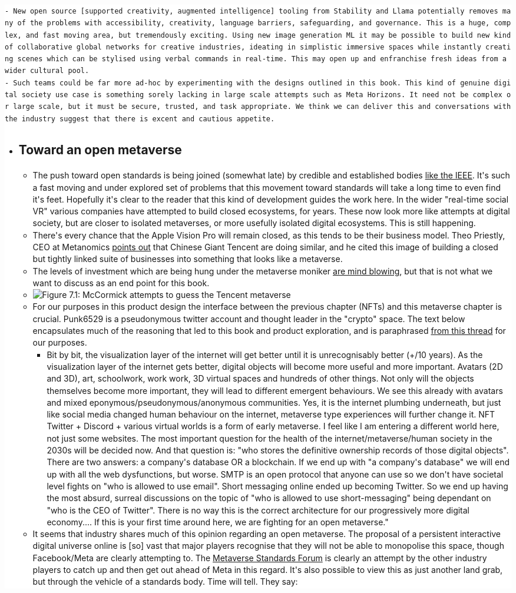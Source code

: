	- New open source [supported creativity, augmented intelligence] tooling from Stability and Llama potentially removes many of the problems with accessibility, creativity, language barriers, safeguarding, and governance. This is a huge, complex, and fast moving area, but tremendously exciting. Using new image generation ML it may be possible to build new kind of collaborative global networks for creative industries, ideating in simplistic immersive spaces while instantly creating scenes which can be stylised using verbal commands in real-time. This may open up and enfranchise fresh ideas from a wider cultural pool.
	- Such teams could be far more ad-hoc by experimenting with the designs outlined in this book. This kind of genuine digital society use case is something sorely lacking in large scale attempts such as Meta Horizons. It need not be complex or large scale, but it must be secure, trusted, and task appropriate. We think we can deliver this and conversations with the industry suggest that there is excent and cautious appetite.
- ## Toward an open metaverse
	- The push toward open standards is being joined (somewhat late) by credible and established bodies [like the IEEE](https://spectrum.ieee.org/laying-foundation-for-extended-reality). It's such a fast moving and under explored set of problems that this movement toward standards will take a long time to even find it's feet. Hopefully it's clear to the reader that this kind of development guides the work here. In the wider "real-time social VR" various companies have attempted to build closed ecosystems, for years. These now look more like attempts at digital society, but are closer to isolated metaverses, or more usefully isolated digital ecosystems. This is still happening.
	- There's every chance that the Apple Vision Pro will remain closed, as this tends to be their business model. Theo Priestly, CEO at Metanomics [points out](https://www.linkedin.com/feed/update/urn:li:activity:6977366421034967040/) that Chinese Giant Tencent are doing similar, and he cited this image of building a closed but tightly linked suite of businesses into something that looks like a metaverse.
	- The levels of investment which are being hung under the metaverse moniker [are mind blowing](https://www.scmp.com/tech/policy/article/3194092/chinas-iphone-production-hub-henan-bets-its-future-metaverse), but that is not what we want to discuss as an end point for this book.
	- ![Figure 7.1: [McCormick attempts to guess the Tencent metaverse](https://www.notboring.co/p/tencents-dreams)](../assets/tencent.png)
	- For our purposes in this product design the interface between the previous chapter (NFTs) and this metaverse chapter is crucial. Punk6529 is a pseudonymous twitter account and thought leader in the "crypto" space. The text below encapsulates much of the reasoning that led to this book and product exploration, and is paraphrased [from this thread](https://twitter.com/punk6529/status/1536046831045685248) for our purposes.
		- Bit by bit, the visualization layer of the internet will get better until it is unrecognisably better (+/10 years). As the visualization layer of the internet gets better, digital objects will become more useful and more important. Avatars (2D and 3D), art, schoolwork, work work, 3D virtual spaces and hundreds of other things. Not only will the objects themselves become more important, they will lead to different emergent behaviours. We see this already with avatars and mixed eponymous/pseudonymous/anonymous communities. Yes, it is the internet plumbing underneath, but just like social media changed human behaviour on the internet, metaverse type experiences will further change it. NFT Twitter + Discord + various virtual worlds is a form of early metaverse. I feel like I am entering a different world here, not just some websites. The most important question for the health of the internet/metaverse/human society in the 2030s will be decided now. And that question is: "who stores the definitive ownership records of those digital objects". There are two answers: a company's database OR a blockchain. If we end up with "a company's database" we will end up with all the web dysfunctions, but worse. SMTP is an open protocol that anyone can use so we don't have societal level fights on "who is allowed to use email". Short messaging online ended up becoming Twitter. So we end up having the most absurd, surreal discussions on the topic of "who is allowed to use short-messaging" being dependant on "who is the CEO of Twitter". There is no way this is the correct architecture for our progressively more digital economy.... If this is your first time around here, we are fighting for an open metaverse."
	- It seems that industry shares much of this opinion regarding an open metaverse. The proposal of a persistent interactive digital universe online is [so] vast that major players recognise that they will not be able to monopolise this space, though Facebook/Meta are clearly attempting to. The [Metaverse Standards Forum](https://metaverse-standards.org/news/press-releases/leading-standards-organizations-and-companies-unite-to-drive-open-metaverse-interoperability/) is clearly an attempt by the other industry players to catch up and then get out ahead of Meta in this regard. It's also possible to view this as just another land grab, but through the vehicle of a standards body. Time will tell. They say: